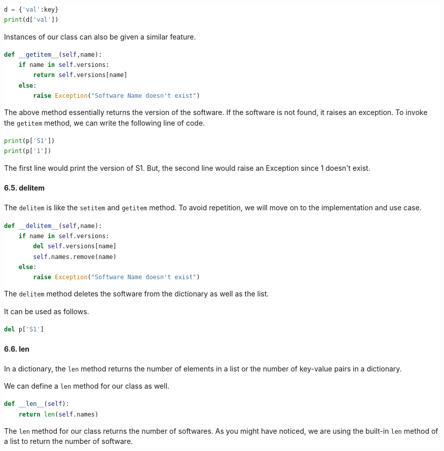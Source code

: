 ```python
d = {'val':key}
print(d['val'])
```

Instances of our class can also be given a similar feature.
```python
def __getitem__(self,name):
    if name in self.versions:
        return self.versions[name]
    else:
        raise Exception("Software Name doesn't exist")
```

The above method essentially returns the version of the software. If the software is not found, it raises an exception. To invoke the `getitem` method, we can write the following line of code.

```python
print(p['S1'])
print(p['1'])
```

The first line would print the version of S1. But, the second line would raise an Exception since 1 doesn't exist.

#### 6.5. delitem
The `delitem` is like the `setitem` and `getitem` method. To avoid repetition, we will move on to the implementation and use case.

```python
def __delitem__(self,name):
    if name in self.versions:
        del self.versions[name]
        self.names.remove(name)
    else:
        raise Exception("Software Name doesn't exist")
```

The `delitem` method deletes the software from the dictionary as well as the list. 

It can be used as follows.
```python
del p['S1']
```

#### 6.6. len
In a dictionary, the `len` method returns the number of elements in a list or the number of key-value pairs in a dictionary. 

We can define a `len` method for our class as well.
```python
def __len__(self):
    return len(self.names)
```

The `len` method for our class returns the number of softwares. As you might have noticed, we are using the built-in `len` method of a list to return the number of software.
